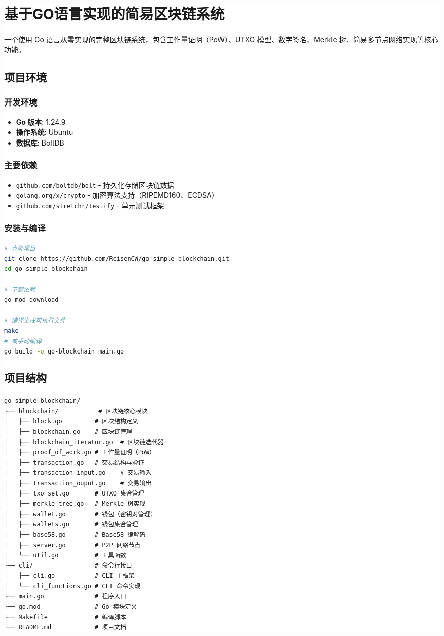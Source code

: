 # 基于GO语言实现的简易区块链系统

一个使用 Go 语言从零实现的完整区块链系统，包含工作量证明（PoW）、UTXO 模型、数字签名、Merkle 树、简易多节点网络实现等核心功能。

## 项目环境

### 开发环境
- **Go 版本**: 1.24.9
- **操作系统**: Ubuntu
- **数据库**: BoltDB

### 主要依赖
- `github.com/boltdb/bolt` - 持久化存储区块链数据
- `golang.org/x/crypto` - 加密算法支持（RIPEMD160、ECDSA）
- `github.com/stretchr/testify` - 单元测试框架

### 安装与编译
```bash
# 克隆项目
git clone https://github.com/ReisenCW/go-simple-blockchain.git
cd go-simple-blockchain

# 下载依赖
go mod download

# 编译生成可执行文件
make
# 或手动编译
go build -o go-blockchain main.go
```

## 项目结构

```
go-simple-blockchain/
├── blockchain/           # 区块链核心模块
│   ├── block.go         # 区块结构定义
│   ├── blockchain.go    # 区块链管理
│   ├── blockchain_iterator.go  # 区块链迭代器
│   ├── proof_of_work.go # 工作量证明（PoW）
│   ├── transaction.go   # 交易结构与验证
│   ├── transaction_input.go    # 交易输入
│   ├── transaction_ouput.go    # 交易输出
│   ├── txo_set.go       # UTXO 集合管理
│   ├── merkle_tree.go   # Merkle 树实现
│   ├── wallet.go        # 钱包（密钥对管理）
│   ├── wallets.go       # 钱包集合管理
│   ├── base58.go        # Base58 编解码
│   ├── server.go        # P2P 网络节点
│   └── util.go          # 工具函数
├── cli/                 # 命令行接口
│   ├── cli.go           # CLI 主框架
│   └── cli_functions.go # CLI 命令实现
├── main.go              # 程序入口
├── go.mod               # Go 模块定义
├── Makefile             # 编译脚本
└── README.md            # 项目文档
```
